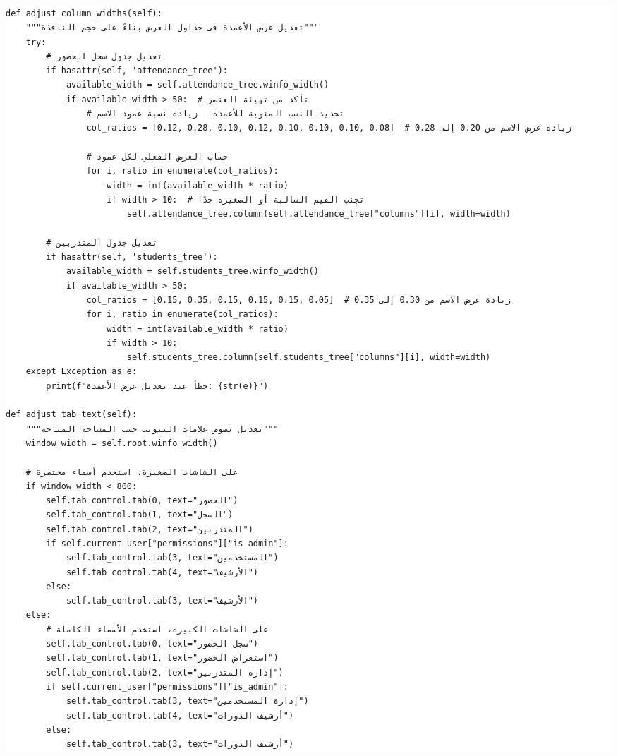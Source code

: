     def adjust_column_widths(self):
        """تعديل عرض الأعمدة في جداول العرض بناءً على حجم النافذة"""
        try:
            # تعديل جدول سجل الحضور
            if hasattr(self, 'attendance_tree'):
                available_width = self.attendance_tree.winfo_width()
                if available_width > 50:  # تأكد من تهيئة العنصر
                    # تحديد النسب المئوية للأعمدة - زيادة نسبة عمود الاسم
                    col_ratios = [0.12, 0.28, 0.10, 0.12, 0.10, 0.10, 0.10, 0.08]  # زيادة عرض الاسم من 0.20 إلى 0.28

                    # حساب العرض الفعلي لكل عمود
                    for i, ratio in enumerate(col_ratios):
                        width = int(available_width * ratio)
                        if width > 10:  # تجنب القيم السالبة أو الصغيرة جدًا
                            self.attendance_tree.column(self.attendance_tree["columns"][i], width=width)

            # تعديل جدول المتدربين
            if hasattr(self, 'students_tree'):
                available_width = self.students_tree.winfo_width()
                if available_width > 50:
                    col_ratios = [0.15, 0.35, 0.15, 0.15, 0.15, 0.05]  # زيادة عرض الاسم من 0.30 إلى 0.35
                    for i, ratio in enumerate(col_ratios):
                        width = int(available_width * ratio)
                        if width > 10:
                            self.students_tree.column(self.students_tree["columns"][i], width=width)
        except Exception as e:
            print(f"خطأ عند تعديل عرض الأعمدة: {str(e)}")

    def adjust_tab_text(self):
        """تعديل نصوص علامات التبويب حسب المساحة المتاحة"""
        window_width = self.root.winfo_width()

        # على الشاشات الصغيرة، استخدم أسماء مختصرة
        if window_width < 800:
            self.tab_control.tab(0, text="الحضور")
            self.tab_control.tab(1, text="السجل")
            self.tab_control.tab(2, text="المتدربين")
            if self.current_user["permissions"]["is_admin"]:
                self.tab_control.tab(3, text="المستخدمين")
                self.tab_control.tab(4, text="الأرشيف")
            else:
                self.tab_control.tab(3, text="الأرشيف")
        else:
            # على الشاشات الكبيرة، استخدم الأسماء الكاملة
            self.tab_control.tab(0, text="سجل الحضور")
            self.tab_control.tab(1, text="استعراض الحضور")
            self.tab_control.tab(2, text="إدارة المتدربين")
            if self.current_user["permissions"]["is_admin"]:
                self.tab_control.tab(3, text="إدارة المستخدمين")
                self.tab_control.tab(4, text="أرشيف الدورات")
            else:
                self.tab_control.tab(3, text="أرشيف الدورات")
